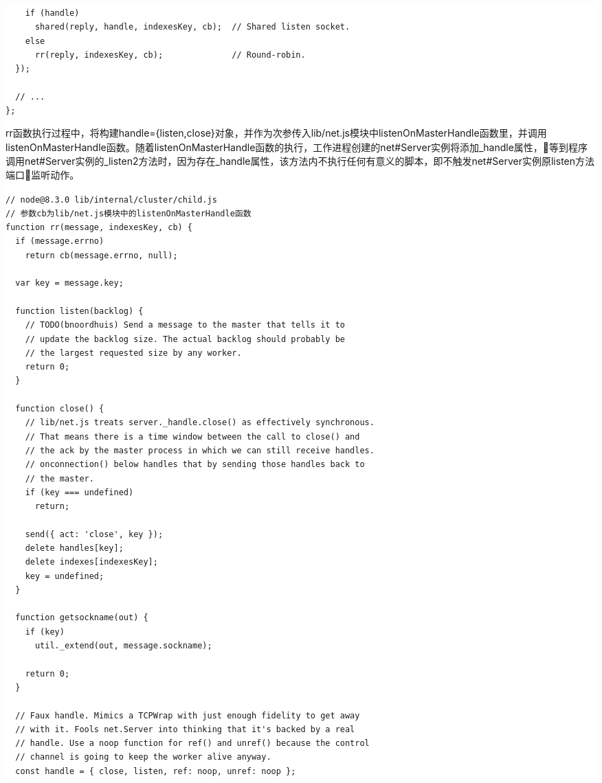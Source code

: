         if (handle)
          shared(reply, handle, indexesKey, cb);  // Shared listen socket.
        else
          rr(reply, indexesKey, cb);              // Round-robin.
      });

      // ...
    };

rr函数执行过程中，将构建handle={listen,close}对象，并作为次参传入lib/net.js模块中listenOnMasterHandle函数里，并调用listenOnMasterHandle函数。随着listenOnMasterHandle函数的执行，工作进程创建的net#Server实例将添加_handle属性，等到程序调用net#Server实例的_listen2方法时，因为存在_handle属性，该方法内不执行任何有意义的脚本，即不触发net#Server实例原listen方法端口监听动作。

    // node@8.3.0 lib/internal/cluster/child.js
    // 参数cb为lib/net.js模块中的listenOnMasterHandle函数
    function rr(message, indexesKey, cb) {
      if (message.errno)
        return cb(message.errno, null);

      var key = message.key;

      function listen(backlog) {
        // TODO(bnoordhuis) Send a message to the master that tells it to
        // update the backlog size. The actual backlog should probably be
        // the largest requested size by any worker.
        return 0;
      }

      function close() {
        // lib/net.js treats server._handle.close() as effectively synchronous.
        // That means there is a time window between the call to close() and
        // the ack by the master process in which we can still receive handles.
        // onconnection() below handles that by sending those handles back to
        // the master.
        if (key === undefined)
          return;

        send({ act: 'close', key });
        delete handles[key];
        delete indexes[indexesKey];
        key = undefined;
      }

      function getsockname(out) {
        if (key)
          util._extend(out, message.sockname);

        return 0;
      }

      // Faux handle. Mimics a TCPWrap with just enough fidelity to get away
      // with it. Fools net.Server into thinking that it's backed by a real
      // handle. Use a noop function for ref() and unref() because the control
      // channel is going to keep the worker alive anyway.
      const handle = { close, listen, ref: noop, unref: noop };

